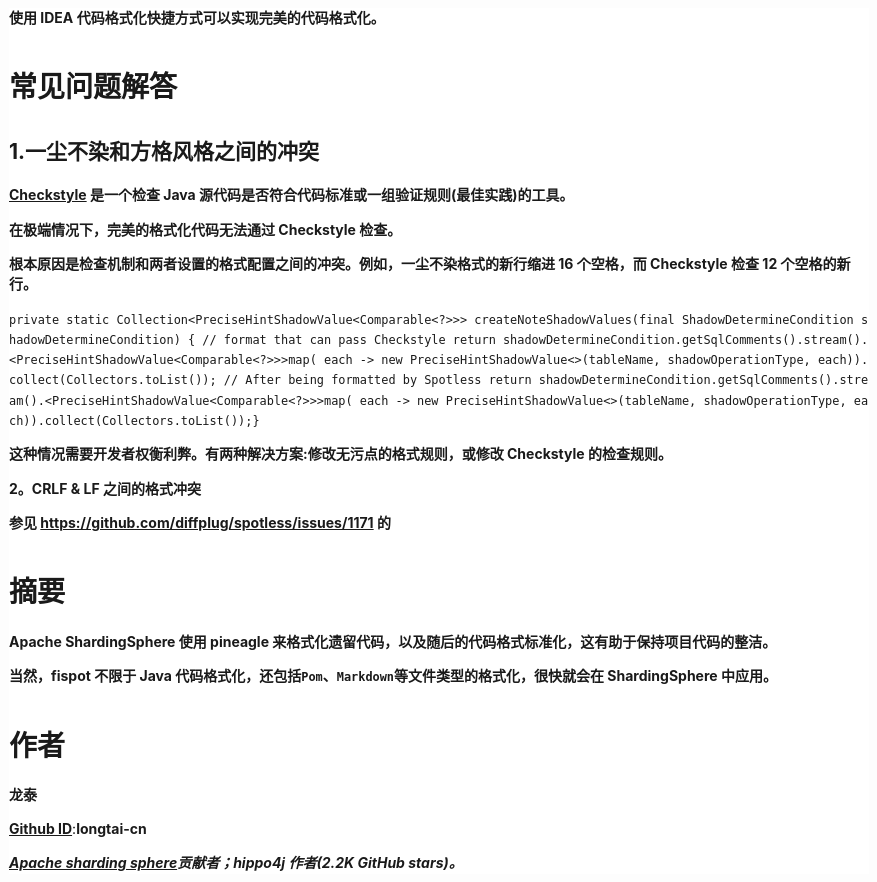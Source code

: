 **使用 IDEA 代码格式化快捷方式可以实现完美的代码格式化。**

# **常见问题解答**

## **1.一尘不染和方格风格之间的冲突**

**[Checkstyle](https://github.com/checkstyle/checkstyle) 是一个检查 Java 源代码是否符合代码标准或一组验证规则(最佳实践)的工具。**

**在极端情况下，完美的格式化代码无法通过 Checkstyle 检查。**

**根本原因是检查机制和两者设置的格式配置之间的冲突。例如，一尘不染格式的新行缩进 16 个空格，而 Checkstyle 检查 12 个空格的新行。**

```
private static Collection<PreciseHintShadowValue<Comparable<?>>> createNoteShadowValues(final ShadowDetermineCondition shadowDetermineCondition) { // format that can pass Checkstyle return shadowDetermineCondition.getSqlComments().stream().<PreciseHintShadowValue<Comparable<?>>>map( each -> new PreciseHintShadowValue<>(tableName, shadowOperationType, each)).collect(Collectors.toList()); // After being formatted by Spotless return shadowDetermineCondition.getSqlComments().stream().<PreciseHintShadowValue<Comparable<?>>>map( each -> new PreciseHintShadowValue<>(tableName, shadowOperationType, each)).collect(Collectors.toList());}
```

**这种情况需要开发者权衡利弊。有两种解决方案:修改无污点的格式规则，或修改 Checkstyle 的检查规则。**

****2。CRLF & LF** 之间的格式冲突**

**参见 https://github.com/diffplug/spotless/issues/1171 的**

# **摘要**

**Apache ShardingSphere 使用 pineagle 来格式化遗留代码，以及随后的代码格式标准化，这有助于保持项目代码的整洁。**

**当然，fispot 不限于 Java 代码格式化，还包括`Pom`、`Markdown`等文件类型的格式化，很快就会在 ShardingSphere 中应用。**

# **作者**

****龙泰****

**[**Github ID**](https://github.com/longtai-cn)**:**longtai-cn**

**[*Apache sharding sphere*](https://shardingsphere.apache.org/)*贡献者；hippo4j 作者(2.2K GitHub stars)。***